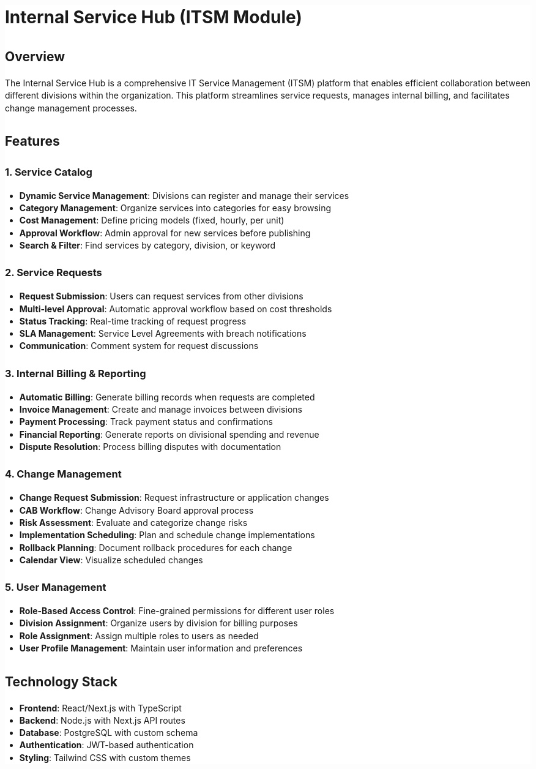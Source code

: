 # Internal Service Hub (ITSM Module)

## Overview
The Internal Service Hub is a comprehensive IT Service Management (ITSM) platform that enables efficient collaboration between different divisions within the organization. This platform streamlines service requests, manages internal billing, and facilitates change management processes.

## Features

### 1. Service Catalog
- **Dynamic Service Management**: Divisions can register and manage their services
- **Category Management**: Organize services into categories for easy browsing
- **Cost Management**: Define pricing models (fixed, hourly, per unit)
- **Approval Workflow**: Admin approval for new services before publishing
- **Search & Filter**: Find services by category, division, or keyword

### 2. Service Requests
- **Request Submission**: Users can request services from other divisions
- **Multi-level Approval**: Automatic approval workflow based on cost thresholds
- **Status Tracking**: Real-time tracking of request progress
- **SLA Management**: Service Level Agreements with breach notifications
- **Communication**: Comment system for request discussions

### 3. Internal Billing & Reporting
- **Automatic Billing**: Generate billing records when requests are completed
- **Invoice Management**: Create and manage invoices between divisions
- **Payment Processing**: Track payment status and confirmations
- **Financial Reporting**: Generate reports on divisional spending and revenue
- **Dispute Resolution**: Process billing disputes with documentation

### 4. Change Management
- **Change Request Submission**: Request infrastructure or application changes
- **CAB Workflow**: Change Advisory Board approval process
- **Risk Assessment**: Evaluate and categorize change risks
- **Implementation Scheduling**: Plan and schedule change implementations
- **Rollback Planning**: Document rollback procedures for each change
- **Calendar View**: Visualize scheduled changes

### 5. User Management
- **Role-Based Access Control**: Fine-grained permissions for different user roles
- **Division Assignment**: Organize users by division for billing purposes
- **Role Assignment**: Assign multiple roles to users as needed
- **User Profile Management**: Maintain user information and preferences

## Technology Stack
- **Frontend**: React/Next.js with TypeScript
- **Backend**: Node.js with Next.js API routes
- **Database**: PostgreSQL with custom schema
- **Authentication**: JWT-based authentication
- **Styling**: Tailwind CSS with custom themes
